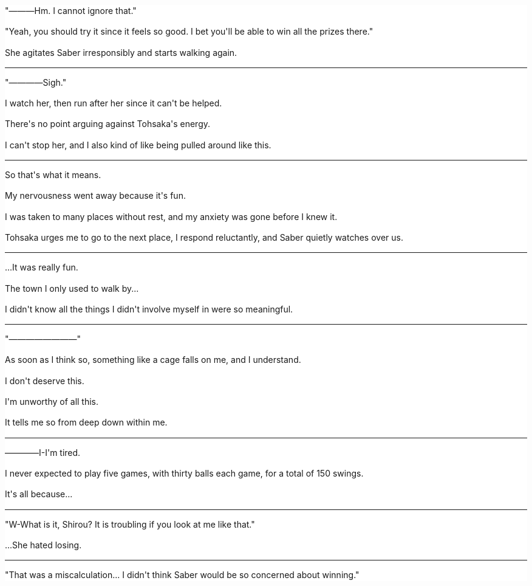   
"―――Hm. I cannot ignore that."  
  
"Yeah, you should try it since it feels so good. I bet you'll be able to win all the prizes there."  
  
She agitates Saber irresponsibly and starts walking again.  
  
---  
  
"――――Sigh."  
  
I watch her, then run after her since it can't be helped.  
  
There's no point arguing against Tohsaka's energy.  
  
I can't stop her, and I also kind of like being pulled around like this.  
  
---  
  
So that's what it means.  
  
My nervousness went away because it's fun.  
  
I was taken to many places without rest, and my anxiety was gone before I knew it.  
  
Tohsaka urges me to go to the next place, I respond reluctantly, and Saber quietly watches over us.  
  
---  
  
...It was really fun.  
  
The town I only used to walk by...  
  
I didn't know all the things I didn't involve myself in were so meaningful.  
  
---  
  
"――――――――"  
  
As soon as I think so, something like a cage falls on me, and I understand.  
  
I don't deserve this.  
  
I'm unworthy of all this.  
  
It tells me so from deep down within me.  
  
---  
  
――――I-I'm tired.  
  
I never expected to play five games, with thirty balls each game, for a total of 150 swings.  
  
It's all because...  
  
---  
  
"W-What is it, Shirou? It is troubling if you look at me like that."  
  
...She hated losing.  
  
---  
  
"That was a miscalculation... I didn't think Saber would be so concerned about winning."  
  